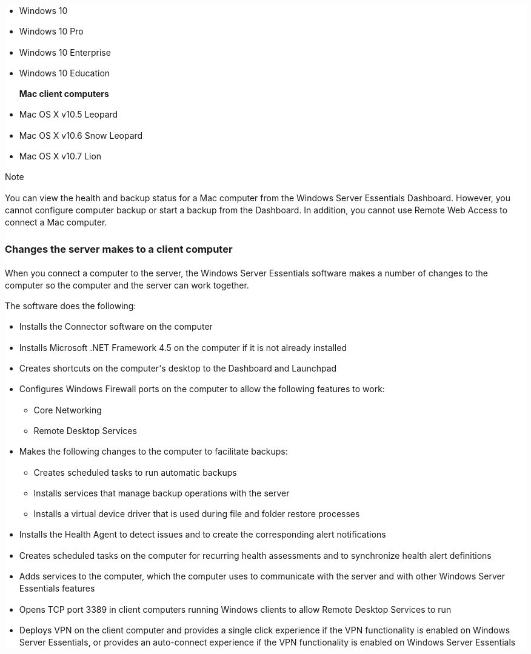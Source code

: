 - Windows 10  

- Windows 10 Pro  

- Windows 10 Enterprise  

- Windows 10 Education  

  **Mac client computers**  

- Mac OS X v10.5 Leopard  

- Mac OS X v10.6 Snow Leopard  

- Mac OS X v10.7 Lion  

> [!NOTE]
>  You can view the health and backup status for a Mac computer from the Windows Server Essentials Dashboard. However, you cannot configure computer backup or start a backup from the Dashboard. In addition, you cannot use Remote Web Access to connect a Mac computer.  

###  <a name="BKMK_5"></a> Changes the server makes to a client computer  
 When you connect a computer to the server, the Windows Server Essentials software makes a number of changes to the computer so the computer and the server can work together.  

 The software does the following:  

-   Installs the Connector software on the computer  

-   Installs Microsoft .NET Framework 4.5 on the computer if it is not already installed  

-   Creates shortcuts on the computer's desktop to the Dashboard and Launchpad  

-   Configures Windows Firewall ports on the computer to allow the following features to work:  

    -   Core Networking  

    -   Remote Desktop Services  

-   Makes the following changes to the computer to facilitate backups:  

    -   Creates scheduled tasks to run automatic backups  

    -   Installs services that manage backup operations with the server  

    -   Installs a virtual device driver that is used during file and folder restore processes  

-   Installs the Health Agent to detect issues and to create the corresponding alert notifications  

-   Creates scheduled tasks on the computer for recurring health assessments and to synchronize health alert definitions  

-   Adds services to the computer, which the computer uses to communicate with the server and with other Windows Server Essentials features  

-   Opens TCP port 3389 in client computers running Windows clients to allow Remote Desktop Services to run  

-   Deploys VPN on the client computer and provides a single click experience if the VPN functionality is enabled on  Windows Server Essentials, or provides an auto-connect experience if the VPN functionality is enabled on  Windows Server Essentials  
